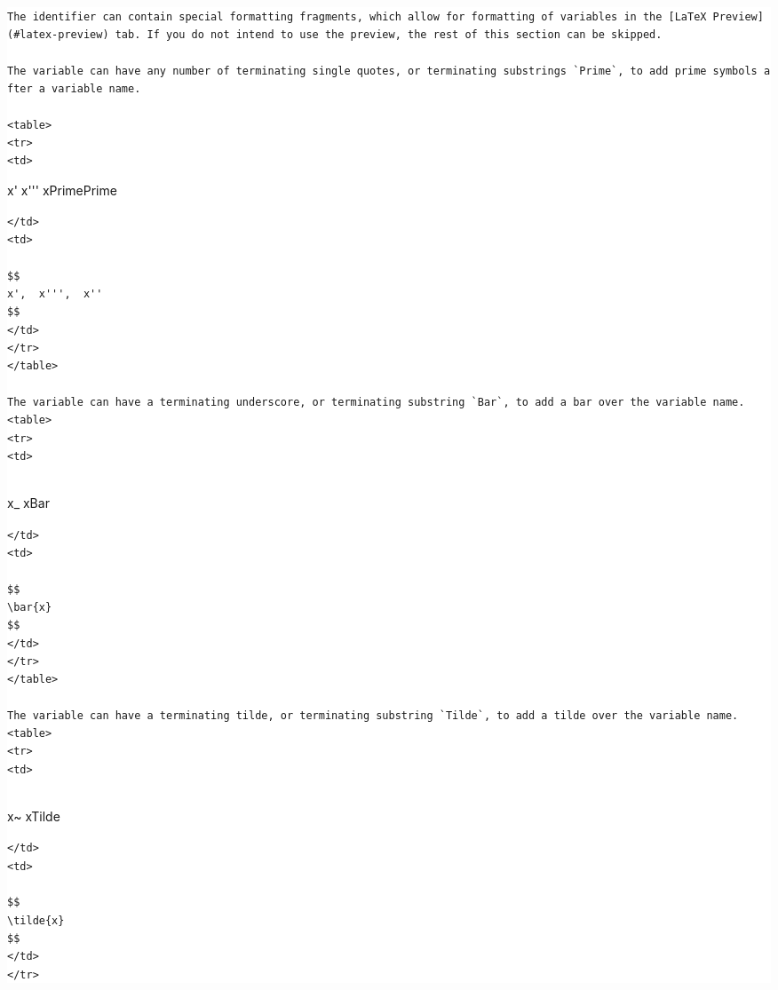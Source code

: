 ```
The identifier can contain special formatting fragments, which allow for formatting of variables in the [LaTeX Preview](#latex-preview) tab. If you do not intend to use the preview, the rest of this section can be skipped.

The variable can have any number of terminating single quotes, or terminating substrings `Prime`, to add prime symbols after a variable name.

<table>   
<tr>
<td>

```
x'
x'''
xPrimePrime
```
</td>
<td>
   
$$
x',  x''',  x''
$$
</td>
</tr>
</table>

The variable can have a terminating underscore, or terminating substring `Bar`, to add a bar over the variable name.
<table>   
<tr>
<td>
   
```
x_
xBar
```
</td>
<td>
   
$$
\bar{x}
$$
</td>
</tr>
</table>

The variable can have a terminating tilde, or terminating substring `Tilde`, to add a tilde over the variable name.
<table>   
<tr>
<td>
   
```
x~
xTilde
```
</td>
<td>
   
$$
\tilde{x}
$$
</td>
</tr>
```